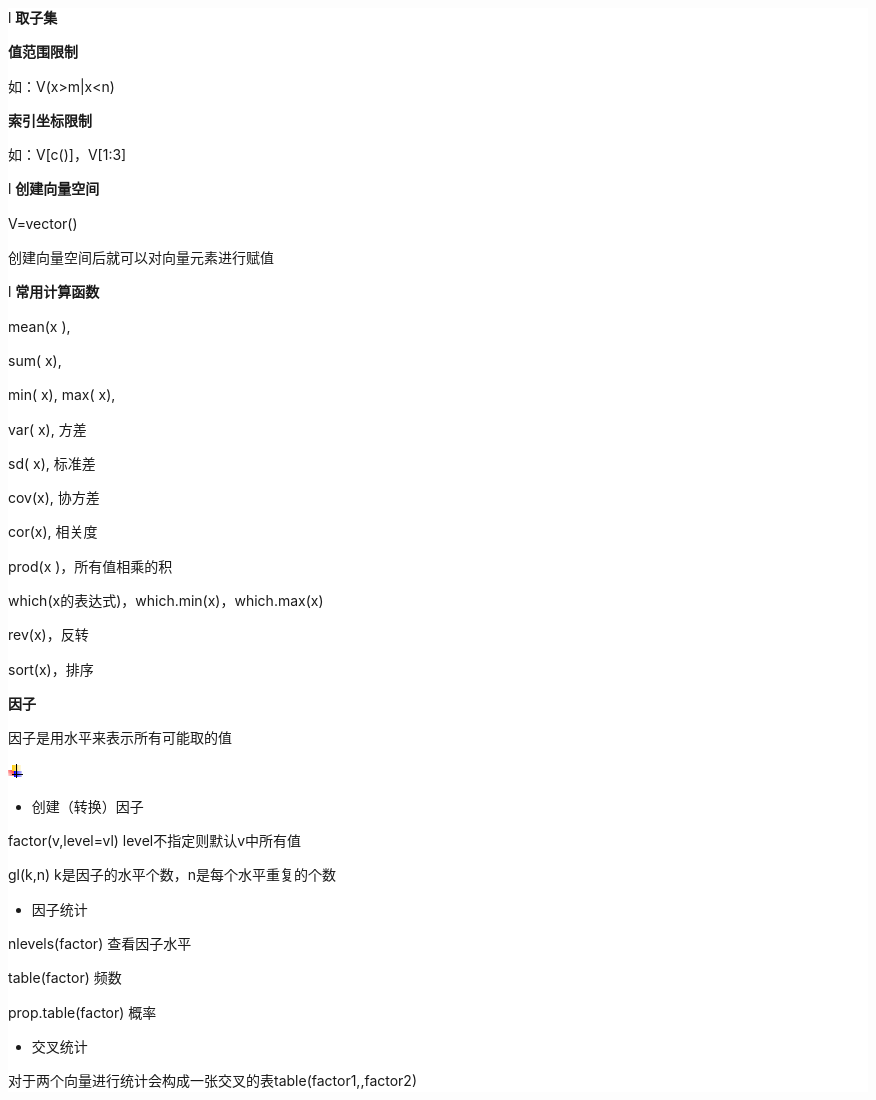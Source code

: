 l  **取子集**

  **值范围限制**

如：V(x>m|x<n)

 **索引坐标限制**

如：V[c()]，V[1:3]

l  **创建向量空间**

V=vector()

创建向量空间后就可以对向量元素进行赋值

l  **常用计算函数**

mean(x ), 

sum( x), 

min( x), max( x), 

var( x), 方差

sd( x), 标准差

cov(x), 协方差

cor(x), 相关度

prod(x )，所有值相乘的积

which(x的表达式)，which.min(x)，which.max(x)

rev(x)，反转

sort(x)，排序

**因子**

因子是用水平来表示所有可能取的值

![*](../images/posts/icon/clip.gif)  

- 创建（转换）因子

factor(v,level=vl) level不指定则默认v中所有值

gl(k,n)   k是因子的水平个数，n是每个水平重复的个数

- 因子统计

nlevels(factor) 查看因子水平

table(factor) 频数

prop.table(factor) 概率

- 交叉统计

对于两个向量进行统计会构成一张交叉的表table(factor1,,factor2)
